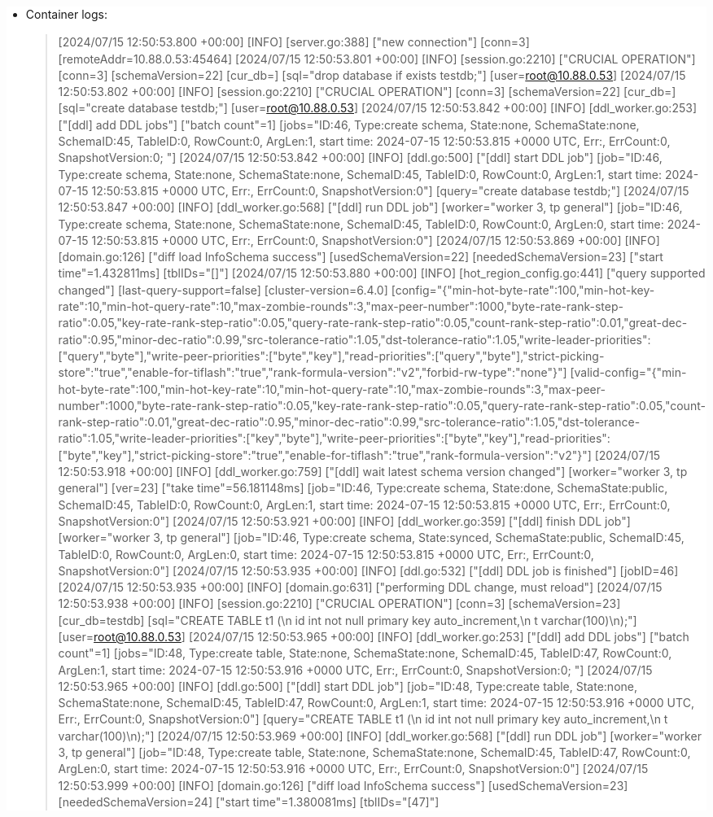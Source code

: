  * Container logs:
   > [2024/07/15 12:50:53.800 +00:00] [INFO] [server.go:388] ["new connection"] [conn=3] [remoteAddr=10.88.0.53:45464]
   > [2024/07/15 12:50:53.801 +00:00] [INFO] [session.go:2210] ["CRUCIAL OPERATION"] [conn=3] [schemaVersion=22] [cur_db=] [sql="drop database if exists testdb;"] [user=root@10.88.0.53]
   > [2024/07/15 12:50:53.802 +00:00] [INFO] [session.go:2210] ["CRUCIAL OPERATION"] [conn=3] [schemaVersion=22] [cur_db=] [sql="create database testdb;"] [user=root@10.88.0.53]
   > [2024/07/15 12:50:53.842 +00:00] [INFO] [ddl_worker.go:253] ["[ddl] add DDL jobs"] ["batch count"=1] [jobs="ID:46, Type:create schema, State:none, SchemaState:none, SchemaID:45, TableID:0, RowCount:0, ArgLen:1, start time: 2024-07-15 12:50:53.815 +0000 UTC, Err:<nil>, ErrCount:0, SnapshotVersion:0; "]
   > [2024/07/15 12:50:53.842 +00:00] [INFO] [ddl.go:500] ["[ddl] start DDL job"] [job="ID:46, Type:create schema, State:none, SchemaState:none, SchemaID:45, TableID:0, RowCount:0, ArgLen:1, start time: 2024-07-15 12:50:53.815 +0000 UTC, Err:<nil>, ErrCount:0, SnapshotVersion:0"] [query="create database testdb;"]
   > [2024/07/15 12:50:53.847 +00:00] [INFO] [ddl_worker.go:568] ["[ddl] run DDL job"] [worker="worker 3, tp general"] [job="ID:46, Type:create schema, State:none, SchemaState:none, SchemaID:45, TableID:0, RowCount:0, ArgLen:0, start time: 2024-07-15 12:50:53.815 +0000 UTC, Err:<nil>, ErrCount:0, SnapshotVersion:0"]
   > [2024/07/15 12:50:53.869 +00:00] [INFO] [domain.go:126] ["diff load InfoSchema success"] [usedSchemaVersion=22] [neededSchemaVersion=23] ["start time"=1.432811ms] [tblIDs="[]"]
   > [2024/07/15 12:50:53.880 +00:00] [INFO] [hot_region_config.go:441] ["query supported changed"] [last-query-support=false] [cluster-version=6.4.0] [config="{\"min-hot-byte-rate\":100,\"min-hot-key-rate\":10,\"min-hot-query-rate\":10,\"max-zombie-rounds\":3,\"max-peer-number\":1000,\"byte-rate-rank-step-ratio\":0.05,\"key-rate-rank-step-ratio\":0.05,\"query-rate-rank-step-ratio\":0.05,\"count-rank-step-ratio\":0.01,\"great-dec-ratio\":0.95,\"minor-dec-ratio\":0.99,\"src-tolerance-ratio\":1.05,\"dst-tolerance-ratio\":1.05,\"write-leader-priorities\":[\"query\",\"byte\"],\"write-peer-priorities\":[\"byte\",\"key\"],\"read-priorities\":[\"query\",\"byte\"],\"strict-picking-store\":\"true\",\"enable-for-tiflash\":\"true\",\"rank-formula-version\":\"v2\",\"forbid-rw-type\":\"none\"}"] [valid-config="{\"min-hot-byte-rate\":100,\"min-hot-key-rate\":10,\"min-hot-query-rate\":10,\"max-zombie-rounds\":3,\"max-peer-number\":1000,\"byte-rate-rank-step-ratio\":0.05,\"key-rate-rank-step-ratio\":0.05,\"query-rate-rank-step-ratio\":0.05,\"count-rank-step-ratio\":0.01,\"great-dec-ratio\":0.95,\"minor-dec-ratio\":0.99,\"src-tolerance-ratio\":1.05,\"dst-tolerance-ratio\":1.05,\"write-leader-priorities\":[\"key\",\"byte\"],\"write-peer-priorities\":[\"byte\",\"key\"],\"read-priorities\":[\"byte\",\"key\"],\"strict-picking-store\":\"true\",\"enable-for-tiflash\":\"true\",\"rank-formula-version\":\"v2\"}"]
   > [2024/07/15 12:50:53.918 +00:00] [INFO] [ddl_worker.go:759] ["[ddl] wait latest schema version changed"] [worker="worker 3, tp general"] [ver=23] ["take time"=56.181148ms] [job="ID:46, Type:create schema, State:done, SchemaState:public, SchemaID:45, TableID:0, RowCount:0, ArgLen:1, start time: 2024-07-15 12:50:53.815 +0000 UTC, Err:<nil>, ErrCount:0, SnapshotVersion:0"]
   > [2024/07/15 12:50:53.921 +00:00] [INFO] [ddl_worker.go:359] ["[ddl] finish DDL job"] [worker="worker 3, tp general"] [job="ID:46, Type:create schema, State:synced, SchemaState:public, SchemaID:45, TableID:0, RowCount:0, ArgLen:0, start time: 2024-07-15 12:50:53.815 +0000 UTC, Err:<nil>, ErrCount:0, SnapshotVersion:0"]
   > [2024/07/15 12:50:53.935 +00:00] [INFO] [ddl.go:532] ["[ddl] DDL job is finished"] [jobID=46]
   > [2024/07/15 12:50:53.935 +00:00] [INFO] [domain.go:631] ["performing DDL change, must reload"]
   > [2024/07/15 12:50:53.938 +00:00] [INFO] [session.go:2210] ["CRUCIAL OPERATION"] [conn=3] [schemaVersion=23] [cur_db=testdb] [sql="CREATE TABLE t1 (\n id int not null primary key auto_increment,\n t varchar(100)\n);"] [user=root@10.88.0.53]
   > [2024/07/15 12:50:53.965 +00:00] [INFO] [ddl_worker.go:253] ["[ddl] add DDL jobs"] ["batch count"=1] [jobs="ID:48, Type:create table, State:none, SchemaState:none, SchemaID:45, TableID:47, RowCount:0, ArgLen:1, start time: 2024-07-15 12:50:53.916 +0000 UTC, Err:<nil>, ErrCount:0, SnapshotVersion:0; "]
   > [2024/07/15 12:50:53.965 +00:00] [INFO] [ddl.go:500] ["[ddl] start DDL job"] [job="ID:48, Type:create table, State:none, SchemaState:none, SchemaID:45, TableID:47, RowCount:0, ArgLen:1, start time: 2024-07-15 12:50:53.916 +0000 UTC, Err:<nil>, ErrCount:0, SnapshotVersion:0"] [query="CREATE TABLE t1 (\n id int not null primary key auto_increment,\n t varchar(100)\n);"]
   > [2024/07/15 12:50:53.969 +00:00] [INFO] [ddl_worker.go:568] ["[ddl] run DDL job"] [worker="worker 3, tp general"] [job="ID:48, Type:create table, State:none, SchemaState:none, SchemaID:45, TableID:47, RowCount:0, ArgLen:0, start time: 2024-07-15 12:50:53.916 +0000 UTC, Err:<nil>, ErrCount:0, SnapshotVersion:0"]
   > [2024/07/15 12:50:53.999 +00:00] [INFO] [domain.go:126] ["diff load InfoSchema success"] [usedSchemaVersion=23] [neededSchemaVersion=24] ["start time"=1.380081ms] [tblIDs="[47]"]